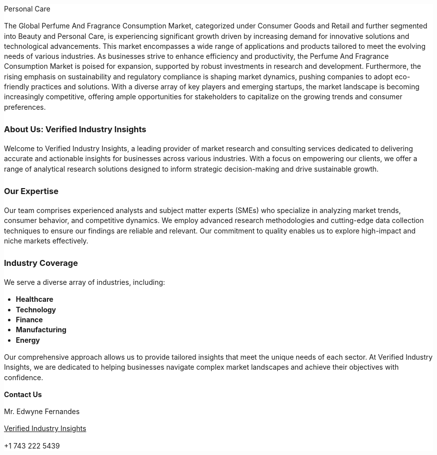 Personal Care </h3><p>The Global Perfume And Fragrance Consumption Market, categorized under Consumer Goods and Retail and further segmented into Beauty and Personal Care, is experiencing significant growth driven by increasing demand for innovative solutions and technological advancements. This market encompasses a wide range of applications and products tailored to meet the evolving needs of various industries. As businesses strive to enhance efficiency and productivity, the Perfume And Fragrance Consumption Market is poised for expansion, supported by robust investments in research and development. Furthermore, the rising emphasis on sustainability and regulatory compliance is shaping market dynamics, pushing companies to adopt eco-friendly practices and solutions. With a diverse array of key players and emerging startups, the market landscape is becoming increasingly competitive, offering ample opportunities for stakeholders to capitalize on the growing trends and consumer preferences.</p><h3>About Us: Verified Industry Insights</h3><p>Welcome to Verified Industry Insights, a leading provider of market research and consulting services dedicated to delivering accurate and actionable insights for businesses across various industries. With a focus on empowering our clients, we offer a range of analytical research solutions designed to inform strategic decision-making and drive sustainable growth.</p><h3>Our Expertise</h3><p>Our team comprises experienced analysts and subject matter experts (SMEs) who specialize in analyzing market trends, consumer behavior, and competitive dynamics. We employ advanced research methodologies and cutting-edge data collection techniques to ensure our findings are reliable and relevant. Our commitment to quality enables us to explore high-impact and niche markets effectively.</p><h3>Industry Coverage</h3><p>We serve a diverse array of industries, including:</p><ul><li><strong>Healthcare</strong></li><li><strong>Technology</strong></li><li><strong>Finance</strong></li><li><strong>Manufacturing</strong></li><li><strong>Energy</strong></li></ul><p>Our comprehensive approach allows us to provide tailored insights that meet the unique needs of each sector. At Verified Industry Insights, we are dedicated to helping businesses navigate complex market landscapes and achieve their objectives with confidence.</p><p><strong>Contact Us</strong></p><p>Mr. Edwyne Fernandes</p><p><a href="https://www.verifiedindustryinsights.com/">Verified Industry Insights</a></p><p>+1 743 222 5439</p>
